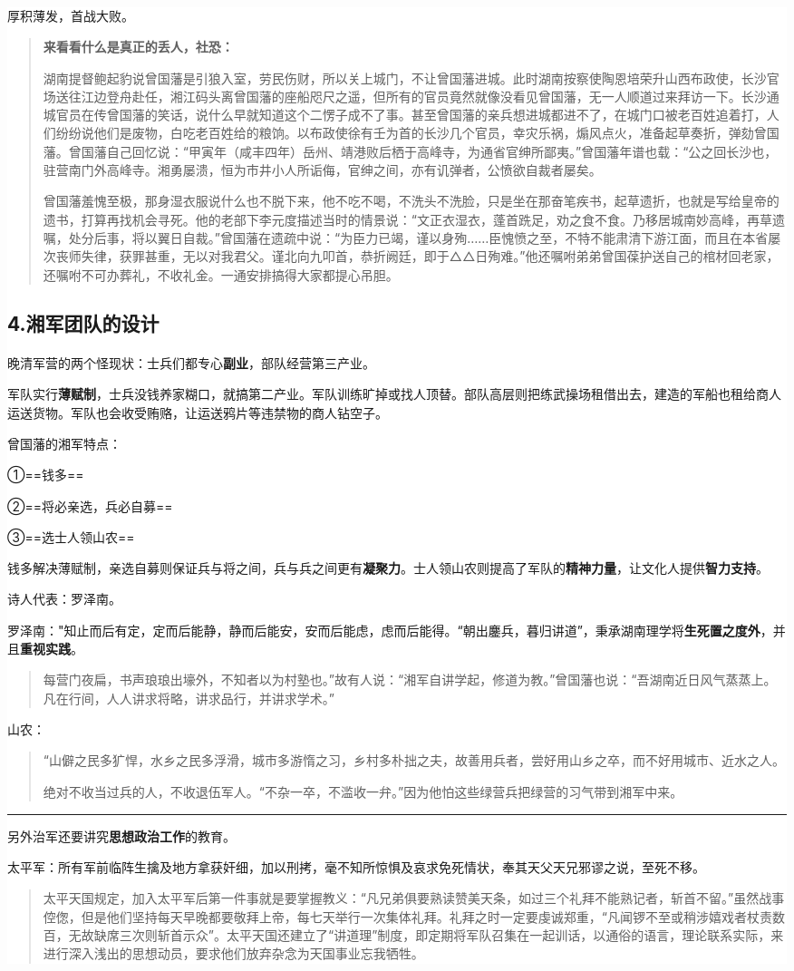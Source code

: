 厚积薄发，首战大败。

> **来看看什么是真正的丢人，社恐：**
>
> 湖南提督鲍起豹说曾国藩是引狼入室，劳民伤财，所以关上城门，不让曾国藩进城。此时湖南按察使陶恩培荣升山西布政使，长沙官场送往江边登舟赴任，湘江码头离曾国藩的座船咫尺之遥，但所有的官员竟然就像没看见曾国藩，无一人顺道过来拜访一下。长沙通城官员在传曾国藩的笑话，说什么早就知道这个二愣子成不了事。甚至曾国藩的亲兵想进城都进不了，在城门口被老百姓追着打，人们纷纷说他们是废物，白吃老百姓给的粮饷。以布政使徐有壬为首的长沙几个官员，幸灾乐祸，煽风点火，准备起草奏折，弹劾曾国藩。曾国藩自己回忆说：“甲寅年（咸丰四年）岳州、靖港败后栖于高峰寺，为通省官绅所鄙夷。”曾国藩年谱也载：“公之回长沙也，驻营南门外高峰寺。湘勇屡溃，恒为市井小人所诟侮，官绅之间，亦有讥弹者，公愤欲自裁者屡矣。
>
> 
>
> 曾国藩羞愧至极，那身湿衣服说什么也不脱下来，他不吃不喝，不洗头不洗脸，只是坐在那奋笔疾书，起草遗折，也就是写给皇帝的遗书，打算再找机会寻死。他的老部下李元度描述当时的情景说：“文正衣湿衣，蓬首跣足，劝之食不食。乃移居城南妙高峰，再草遗嘱，处分后事，将以翼日自裁。”曾国藩在遗疏中说：“为臣力已竭，谨以身殉……臣愧愤之至，不特不能肃清下游江面，而且在本省屡次丧师失律，获罪甚重，无以对我君父。谨北向九叩首，恭折阙廷，即于△△日殉难。”他还嘱咐弟弟曾国葆护送自己的棺材回老家，还嘱咐不可办葬礼，不收礼金。一通安排搞得大家都提心吊胆。





## 4.湘军团队的设计

晚清军营的两个怪现状：士兵们都专心**副业**，部队经营第三产业。

军队实行**薄赋制**，士兵没钱养家糊口，就搞第二产业。军队训练旷掉或找人顶替。部队高层则把练武操场租借出去，建造的军船也租给商人运送货物。军队也会收受贿赂，让运送鸦片等违禁物的商人钻空子。



 曾国藩的湘军特点：

①==钱多==

 ②==将必亲选，兵必自募==

③==选士人领山农==

 钱多解决薄赋制，亲选自募则保证兵与将之间，兵与兵之间更有**凝聚力**。士人领山农则提高了军队的**精神力量**，让文化人提供**智力支持**。

诗人代表：罗泽南。

罗泽南："知止而后有定，定而后能静，静而后能安，安而后能虑，虑而后能得。“朝出鏖兵，暮归讲道”，秉承湖南理学将**生死置之度外**，并且**重视实践**。

> 每营门夜扁，书声琅琅出壕外，不知者以为村塾也。”故有人说：“湘军自讲学起，修道为教。”曾国藩也说：“吾湖南近日风气蒸蒸上。凡在行间，人人讲求将略，讲求品行，并讲求学术。”

山农：

> “山僻之民多犷悍，水乡之民多浮滑，城市多游惰之习，乡村多朴拙之夫，故善用兵者，尝好用山乡之卒，而不好用城市、近水之人。
>
> 绝对不收当过兵的人，不收退伍军人。“不杂一卒，不滥收一弁。”因为他怕这些绿营兵把绿营的习气带到湘军中来。



---



另外治军还要讲究**思想政治工作**的教育。

太平军：所有军前临阵生擒及地方拿获奸细，加以刑拷，毫不知所惊惧及哀求免死情状，奉其天父天兄邪谬之说，至死不移。

> 太平天国规定，加入太平军后第一件事就是要掌握教义：“凡兄弟俱要熟读赞美天条，如过三个礼拜不能熟记者，斩首不留。”虽然战事倥偬，但是他们坚持每天早晚都要敬拜上帝，每七天举行一次集体礼拜。礼拜之时一定要虔诚郑重，“凡闻锣不至或稍涉嬉戏者杖责数百，无故缺席三次则斩首示众”。太平天国还建立了“讲道理”制度，即定期将军队召集在一起训话，以通俗的语言，理论联系实际，来进行深入浅出的思想动员，要求他们放弃杂念为天国事业忘我牺牲。
